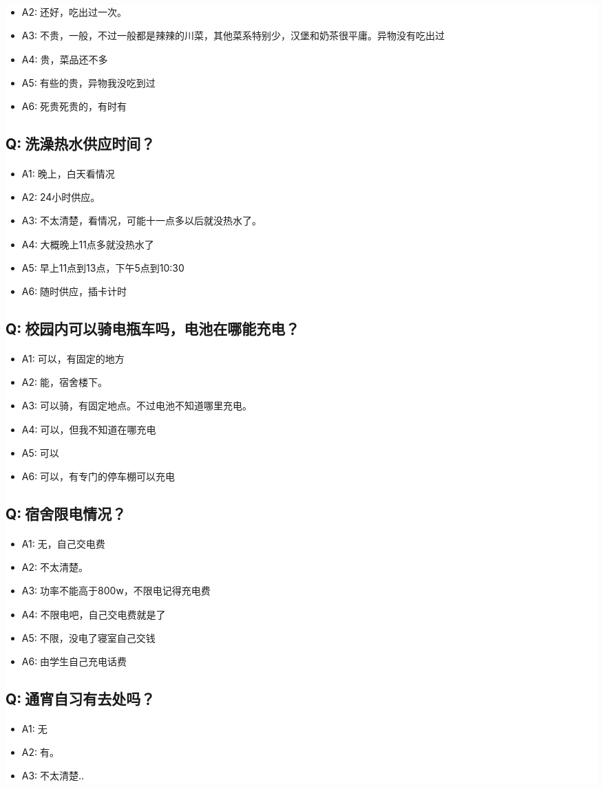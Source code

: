 - A2: 还好，吃出过一次。

- A3: 不贵，一般，不过一般都是辣辣的川菜，其他菜系特别少，汉堡和奶茶很平庸。异物没有吃出过

- A4: 贵，菜品还不多

- A5: 有些的贵，异物我没吃到过

- A6: 死贵死贵的，有时有

## Q: 洗澡热水供应时间？

- A1: 晚上，白天看情况

- A2: 24小时供应。

- A3: 不太清楚，看情况，可能十一点多以后就没热水了。

- A4: 大概晚上11点多就没热水了

- A5: 早上11点到13点，下午5点到10:30

- A6: 随时供应，插卡计时

## Q: 校园内可以骑电瓶车吗，电池在哪能充电？

- A1: 可以，有固定的地方

- A2: 能，宿舍楼下。

- A3: 可以骑，有固定地点。不过电池不知道哪里充电。

- A4: 可以，但我不知道在哪充电

- A5: 可以

- A6: 可以，有专门的停车棚可以充电

## Q: 宿舍限电情况？

- A1: 无，自己交电费

- A2: 不太清楚。

- A3: 功率不能高于800w，不限电记得充电费

- A4: 不限电吧，自己交电费就是了

- A5: 不限，没电了寝室自己交钱

- A6: 由学生自己充电话费

## Q: 通宵自习有去处吗？

- A1: 无

- A2: 有。

- A3: 不太清楚..
